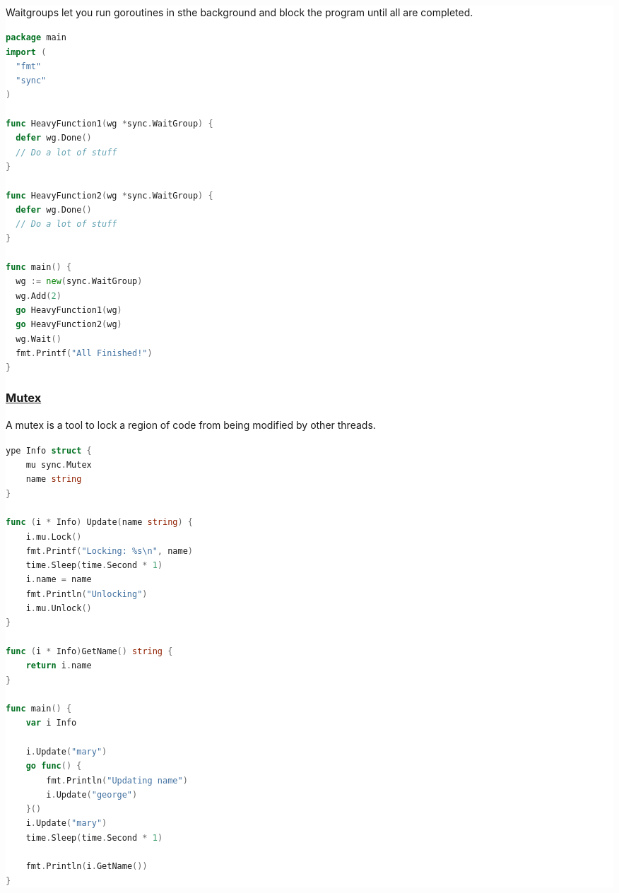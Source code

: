 
Waitgroups let you run goroutines in sthe background and block the program until all are completed.

```go
package main
import (
  "fmt"
  "sync"
)

func HeavyFunction1(wg *sync.WaitGroup) {
  defer wg.Done()
  // Do a lot of stuff
}

func HeavyFunction2(wg *sync.WaitGroup) {
  defer wg.Done()
  // Do a lot of stuff
}

func main() {
  wg := new(sync.WaitGroup)
  wg.Add(2)
  go HeavyFunction1(wg)
  go HeavyFunction2(wg)
  wg.Wait()
  fmt.Printf("All Finished!")
}
```

### [Mutex](#mutex)

A mutex is a tool to lock a region of code from being modified by other threads. 

```go
ype Info struct {
	mu sync.Mutex
	name string
}

func (i * Info) Update(name string) {
	i.mu.Lock()
	fmt.Printf("Locking: %s\n", name)
	time.Sleep(time.Second * 1)
	i.name = name
	fmt.Println("Unlocking")
	i.mu.Unlock()
}

func (i * Info)GetName() string {
	return i.name
}

func main() {
	var i Info

	i.Update("mary")
	go func() {
		fmt.Println("Updating name")
		i.Update("george")
	}()
	i.Update("mary")
	time.Sleep(time.Second * 1)

	fmt.Println(i.GetName())
}
```